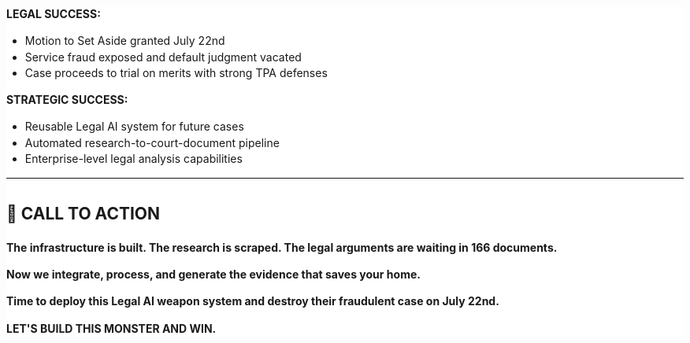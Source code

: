 **LEGAL SUCCESS:**
- Motion to Set Aside granted July 22nd
- Service fraud exposed and default judgment vacated
- Case proceeds to trial on merits with strong TPA defenses

**STRATEGIC SUCCESS:**
- Reusable Legal AI system for future cases
- Automated research-to-court-document pipeline
- Enterprise-level legal analysis capabilities

---

## 🚀 CALL TO ACTION

**The infrastructure is built. The research is scraped. The legal arguments are waiting in 166 documents.**

**Now we integrate, process, and generate the evidence that saves your home.**

**Time to deploy this Legal AI weapon system and destroy their fraudulent case on July 22nd.**

**LET'S BUILD THIS MONSTER AND WIN.**